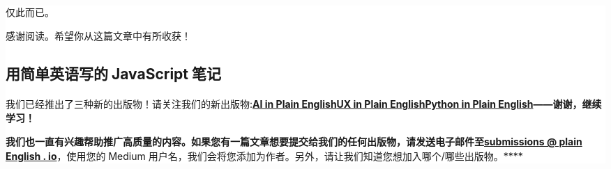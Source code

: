 仅此而已。

感谢阅读。希望你从这篇文章中有所收获！

## **用简单英语写的 JavaScript 笔记**

我们已经推出了三种新的出版物！请关注我们的新出版物:[**AI in Plain English**](https://medium.com/ai-in-plain-english)[**UX in Plain English**](https://medium.com/ux-in-plain-english)[**Python in Plain English**](https://medium.com/python-in-plain-english)**——谢谢，继续学习！**

**我们也一直有兴趣帮助推广高质量的内容。如果您有一篇文章想要提交给我们的任何出版物，请发送电子邮件至[**submissions @ plain English . io**](mailto:submissions@plainenglish.io)**，使用您的 Medium 用户名，我们会将您添加为作者。另外，请让我们知道您想加入哪个/哪些出版物。****